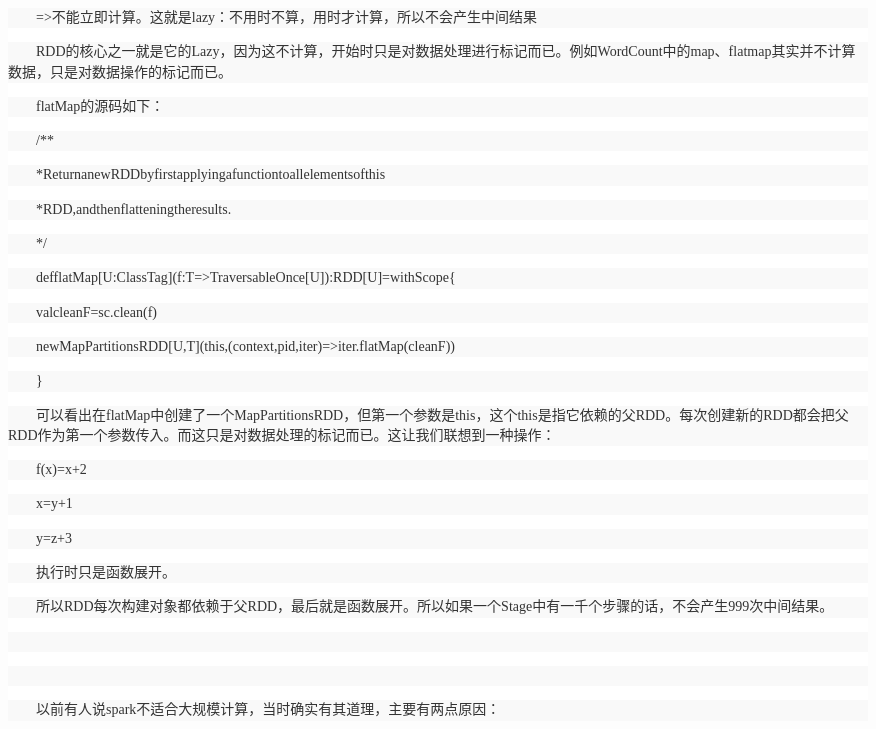 <p style="border-width:0px;list-style:none;text-indent:2em;color:rgb(51,51,51);font-family:'宋体';font-size:14px;background-color:rgb(249,249,249);">
=&gt;不能立即计算。这就是lazy：不用时不算，用时才计算，所以不会产生中间结果</p>
<p style="border-width:0px;list-style:none;text-indent:2em;color:rgb(51,51,51);font-family:'宋体';font-size:14px;background-color:rgb(249,249,249);">
RDD的核心之一就是它的Lazy，因为这不计算，开始时只是对数据处理进行标记而已。例如WordCount中的map、flatmap其实并不计算数据，只是对数据操作的标记而已。</p>
<p style="border-width:0px;list-style:none;text-indent:2em;color:rgb(51,51,51);font-family:'宋体';font-size:14px;background-color:rgb(249,249,249);">
flatMap的源码如下：</p>
<p style="border-width:0px;list-style:none;text-indent:2em;color:rgb(51,51,51);font-family:'宋体';font-size:14px;background-color:rgb(249,249,249);">
/**</p>
<p style="border-width:0px;list-style:none;text-indent:2em;color:rgb(51,51,51);font-family:'宋体';font-size:14px;background-color:rgb(249,249,249);">
*ReturnanewRDDbyfirstapplyingafunctiontoallelementsofthis</p>
<p style="border-width:0px;list-style:none;text-indent:2em;color:rgb(51,51,51);font-family:'宋体';font-size:14px;background-color:rgb(249,249,249);">
*RDD,andthenflatteningtheresults.</p>
<p style="border-width:0px;list-style:none;text-indent:2em;color:rgb(51,51,51);font-family:'宋体';font-size:14px;background-color:rgb(249,249,249);">
*/</p>
<p style="border-width:0px;list-style:none;text-indent:2em;color:rgb(51,51,51);font-family:'宋体';font-size:14px;background-color:rgb(249,249,249);">
defflatMap[U:ClassTag](f:T=&gt;TraversableOnce[U]):RDD[U]=withScope{</p>
<p style="border-width:0px;list-style:none;text-indent:2em;color:rgb(51,51,51);font-family:'宋体';font-size:14px;background-color:rgb(249,249,249);">
valcleanF=sc.clean(f)</p>
<p style="border-width:0px;list-style:none;text-indent:2em;color:rgb(51,51,51);font-family:'宋体';font-size:14px;background-color:rgb(249,249,249);">
newMapPartitionsRDD[U,T](this,(context,pid,iter)=&gt;iter.flatMap(cleanF))</p>
<p style="border-width:0px;list-style:none;text-indent:2em;color:rgb(51,51,51);font-family:'宋体';font-size:14px;background-color:rgb(249,249,249);">
}</p>
<p style="border-width:0px;list-style:none;text-indent:2em;color:rgb(51,51,51);font-family:'宋体';font-size:14px;background-color:rgb(249,249,249);">
可以看出在flatMap中创建了一个MapPartitionsRDD，但第一个参数是this，这个this是指它依赖的父RDD。每次创建新的RDD都会把父RDD作为第一个参数传入。而这只是对数据处理的标记而已。这让我们联想到一种操作：</p>
<p style="border-width:0px;list-style:none;text-indent:2em;color:rgb(51,51,51);font-family:'宋体';font-size:14px;background-color:rgb(249,249,249);">
f(x)=x+2</p>
<p style="border-width:0px;list-style:none;text-indent:2em;color:rgb(51,51,51);font-family:'宋体';font-size:14px;background-color:rgb(249,249,249);">
x=y+1</p>
<p style="border-width:0px;list-style:none;text-indent:2em;color:rgb(51,51,51);font-family:'宋体';font-size:14px;background-color:rgb(249,249,249);">
y=z+3</p>
<p style="border-width:0px;list-style:none;text-indent:2em;color:rgb(51,51,51);font-family:'宋体';font-size:14px;background-color:rgb(249,249,249);">
执行时只是函数展开。</p>
<p style="border-width:0px;list-style:none;text-indent:2em;color:rgb(51,51,51);font-family:'宋体';font-size:14px;background-color:rgb(249,249,249);">
所以RDD每次构建对象都依赖于父RDD，最后就是函数展开。所以如果一个Stage中有一千个步骤的话，不会产生999次中间结果。</p>
<p style="border-width:0px;list-style:none;text-indent:2em;color:rgb(51,51,51);font-family:'宋体';font-size:14px;background-color:rgb(249,249,249);">
<br></p>
<p style="border-width:0px;list-style:none;text-indent:2em;color:rgb(51,51,51);font-family:'宋体';font-size:14px;background-color:rgb(249,249,249);">
<br></p>
<p style="border-width:0px;list-style:none;text-indent:2em;color:rgb(51,51,51);font-family:'宋体';font-size:14px;background-color:rgb(249,249,249);">
</p>
<p style="border-width:0px;list-style:none;text-indent:2em;color:rgb(51,51,51);font-family:'宋体';font-size:14px;background-color:rgb(249,249,249);">
以前有人说spark不适合大规模计算，当时确实有其道理，主要有两点原因：</p>
